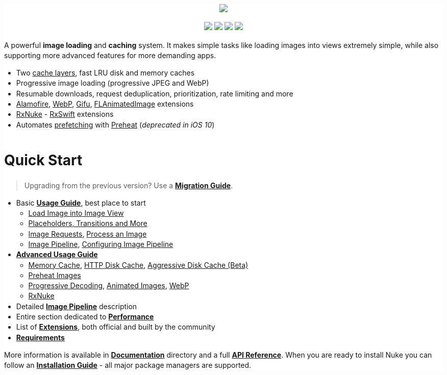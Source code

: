 <p align="center"><img src="https://cloud.githubusercontent.com/assets/1567433/13918338/f8670eea-ef7f-11e5-814d-f15bdfd6b2c0.png" height="180"/>

<p align="center">
<img src="https://img.shields.io/cocoapods/v/Nuke.svg?label=version">
<img src="https://img.shields.io/badge/supports-CocoaPods%20%7C%20Carthage%20%7C%20SwiftPM-green.svg">
<img src="https://img.shields.io/badge/platforms-iOS%20%7C%20macOS%20%7C%20watchOS%20%7C%20tvOS-lightgrey.svg">
<a href="https://travis-ci.org/kean/Nuke"><img src="https://img.shields.io/travis/kean/Nuke/master.svg"></a>
</p>

A powerful **image loading** and **caching** system. It makes simple tasks like loading images into views extremely simple, while also supporting more advanced features for more demanding apps.

- Two [cache layers](https://kean.github.io/post/image-caching), fast LRU disk and memory caches
- Progressive image loading (progressive JPEG and WebP)
- Resumable downloads, request deduplication, prioritization, rate limiting and more
- [Alamofire](https://github.com/kean/Nuke-Alamofire-Plugin), [WebP](https://github.com/ryokosuge/Nuke-WebP-Plugin), [Gifu](https://github.com/kean/Nuke-Gifu-Plugin), [FLAnimatedImage](https://github.com/kean/Nuke-FLAnimatedImage-Plugin) extensions
- [RxNuke](https://github.com/kean/RxNuke) - [RxSwift](https://github.com/ReactiveX/RxSwift) extensions
- Automates [prefetching](https://kean.github.io/post/image-preheating) with [Preheat](https://github.com/kean/Preheat) (*deprecated in iOS 10*)

# <a name="h_getting_started"></a>Quick Start

> Upgrading from the previous version? Use a [**Migration Guide**](https://github.com/kean/Nuke/blob/master/Documentation/Migrations).

- Basic [**Usage Guide**](#h_usage), best place to start
  - [Load Image into Image View](#load-image-into-image-view)
  - [Placeholders, Transitions and More](#placeholders-transitions-and-more)
  - [Image Requests](#image-requests), [Process an Image](#process-an-image)
  - [Image Pipeline](#image-pipeline), [Configuring Image Pipeline](#configuring-image-pipeline)
- [**Advanced Usage Guide**](#advanced-usage)
  - [Memory Cache](#memory-cache), [HTTP Disk Cache](#http-disk-cache), [Aggressive Disk Cache (Beta)](#aggressive-disk-cache-experimental)
  - [Preheat Images](#preheat-images)
  - [Progressive Decoding](#progressive-decoding), [Animated Images](#animated-images), [WebP](#webp)
  - [RxNuke](#rxnuke)
- Detailed [**Image Pipeline**](#h_design) description
- Entire section dedicated to [**Performance**](#h_performance)
- List of [**Extensions**](#h_plugins), both official and built by the community
- [**Requirements**](#h_requirements)

More information is available in [**Documentation**](https://github.com/kean/Nuke/blob/master/Documentation/) directory and a full [**API Reference**](https://kean.github.io/Nuke/reference/7.0/index.html). When you are ready to install Nuke you can follow an [**Installation Guide**](https://github.com/kean/Nuke/blob/master/Documentation/Guides/Installation%20Guide.md) - all major package managers are supported.
